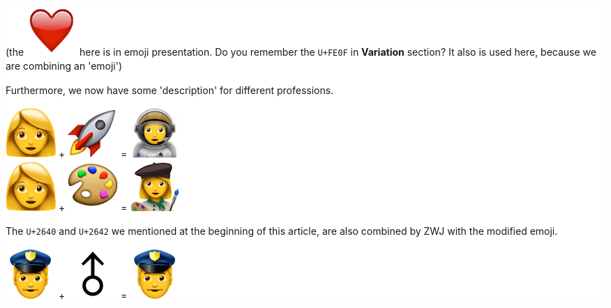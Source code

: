 (the <img src="/assets/images/2016/08/emoji/2764.png" class="emoji"> here is in emoji presentation. Do you remember the `U+FE0F` in **Variation** section? It also is used here, because we are combining an 'emoji')

Furthermore, we now have some 'description' for different professions.

<img src="/assets/images/2016/08/emoji/1F469.png" class="emoji_middle"> + <img src="/assets/images/2016/08/emoji/1F680.png" class="emoji_middle"> = <img src="/assets/images/2016/08/emoji/1F469+1F680.png" class="emoji_middle">  
<img src="/assets/images/2016/08/emoji/1F469.png" class="emoji_middle"> + <img src="/assets/images/2016/08/emoji/1F3A8.png" class="emoji_middle"> = <img src="/assets/images/2016/08/emoji/1F469+1F3A8.png" class="emoji_middle">

The `U+2640` and `U+2642` we mentioned at the beginning of this article, are also combined by ZWJ with the modified emoji.

<img src="/assets/images/2016/08/emoji/1F46E.png" class="emoji_middle"> + <img src="/assets/images/2016/08/emoji/2642.png" class="emoji_middle"> = <img src="/assets/images/2016/08/emoji/1F46E+2642.png" class="emoji_middle">  